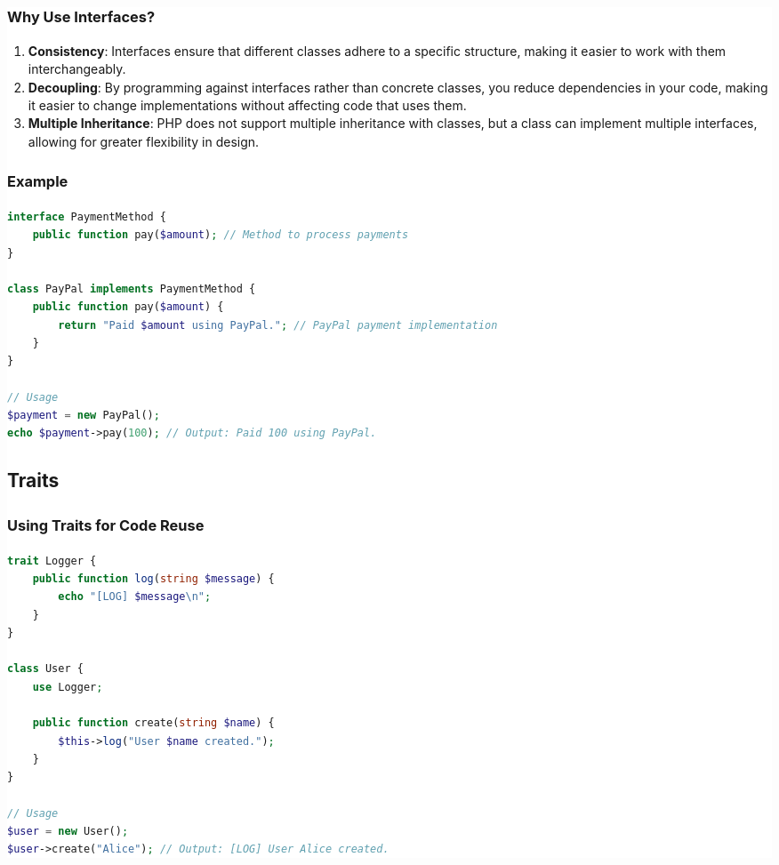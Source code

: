 ### Why Use Interfaces?

1. **Consistency**: Interfaces ensure that different classes adhere to a specific structure, making it easier to work with them interchangeably.
2. **Decoupling**: By programming against interfaces rather than concrete classes, you reduce dependencies in your code, making it easier to change implementations without affecting code that uses them.
3. **Multiple Inheritance**: PHP does not support multiple inheritance with classes, but a class can implement multiple interfaces, allowing for greater flexibility in design.

### Example

```php
interface PaymentMethod {
    public function pay($amount); // Method to process payments
}

class PayPal implements PaymentMethod {
    public function pay($amount) {
        return "Paid $amount using PayPal."; // PayPal payment implementation
    }
}

// Usage
$payment = new PayPal();
echo $payment->pay(100); // Output: Paid 100 using PayPal.
```


## Traits

### Using Traits for Code Reuse

```php
trait Logger {
    public function log(string $message) {
        echo "[LOG] $message\n";
    }
}

class User {
    use Logger;

    public function create(string $name) {
        $this->log("User $name created.");
    }
}

// Usage
$user = new User();
$user->create("Alice"); // Output: [LOG] User Alice created.
```
